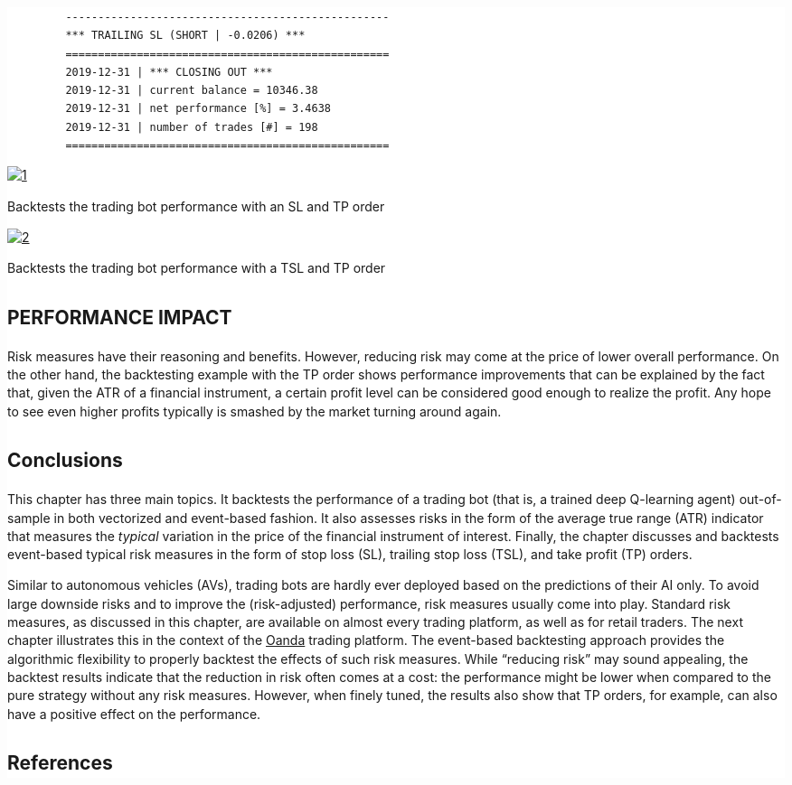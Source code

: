 ```
         --------------------------------------------------
         *** TRAILING SL (SHORT | -0.0206) ***
         ==================================================
         2019-12-31 | *** CLOSING OUT ***
         2019-12-31 | current balance = 10346.38
         2019-12-31 | net performance [%] = 3.4638
         2019-12-31 | number of trades [#] = 198
         ==================================================
```

[![1](https://learning.oreilly.com/api/v2/epubs/urn:orm:book:9781492055426/files/assets/1.png)](https://learning.oreilly.com/library/view/artificial-intelligence-in/9781492055426/ch11.html#co\_risk\_management\_CO14-1)

Backtests the trading bot performance with an SL and TP order

[![2](https://learning.oreilly.com/api/v2/epubs/urn:orm:book:9781492055426/files/assets/2.png)](https://learning.oreilly.com/library/view/artificial-intelligence-in/9781492055426/ch11.html#co\_risk\_management\_CO14-2)

Backtests the trading bot performance with a TSL and TP order

## PERFORMANCE IMPACT

Risk measures have their reasoning and benefits. However, reducing risk may come at the price of lower overall performance. On the other hand, the backtesting example with the TP order shows performance improvements that can be explained by the fact that, given the ATR of a financial instrument, a certain profit level can be considered good enough to realize the profit. Any hope to see even higher profits typically is smashed by the market turning around again.

## Conclusions

This chapter has three main topics. It backtests the performance of a trading bot (that is, a trained deep Q-learning agent) out-of-sample in both vectorized and event-based fashion. It also assesses risks in the form of the average true range (ATR) indicator that measures the _typical_ variation in the price of the financial instrument of interest. Finally, the chapter discusses and backtests event-based typical risk measures in the form of stop loss (SL), trailing stop loss (TSL), and take profit (TP) orders.

Similar to autonomous vehicles (AVs), trading bots are hardly ever deployed based on the predictions of their AI only. To avoid large downside risks and to improve the (risk-adjusted) performance, risk measures usually come into play. Standard risk measures, as discussed in this chapter, are available on almost every trading platform, as well as for retail traders. The next chapter illustrates this in the context of the [Oanda](http://oanda.com/) trading platform. The event-based backtesting approach provides the algorithmic flexibility to properly backtest the effects of such risk measures. While “reducing risk” may sound appealing, the backtest results indicate that the reduction in risk often comes at a cost: the performance might be lower when compared to the pure strategy without any risk measures. However, when finely tuned, the results also show that TP orders, for example, can also have a positive effect on the performance.

## References
